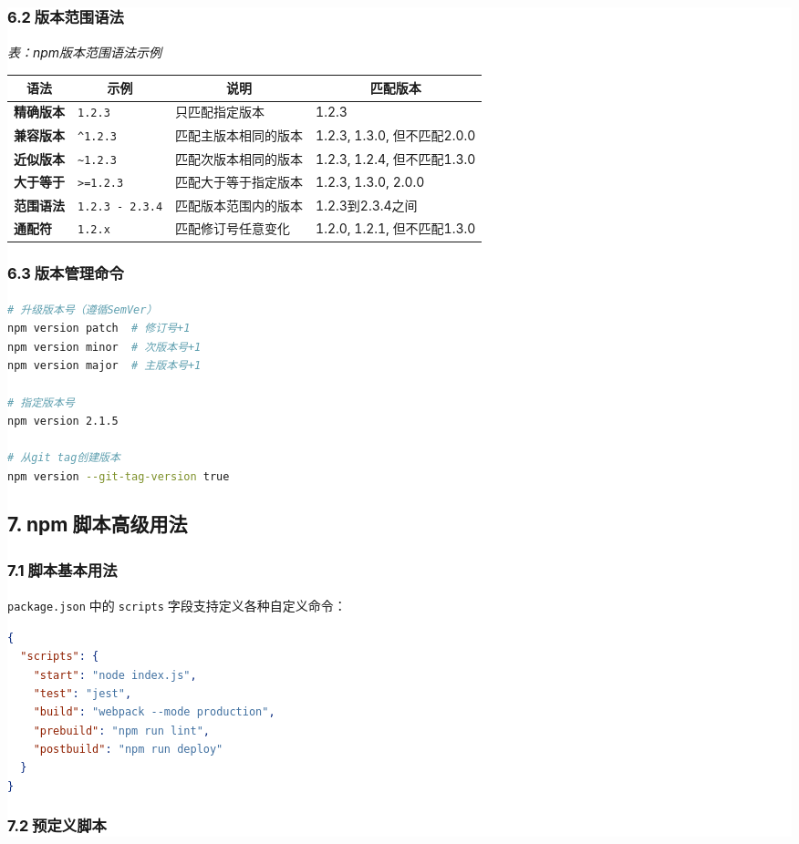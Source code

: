 ### 6.2 版本范围语法

_表：npm版本范围语法示例_

| **语法**     | **示例**        | **说明**             | **匹配版本**                |
| ------------ | --------------- | -------------------- | --------------------------- |
| **精确版本** | `1.2.3`         | 只匹配指定版本       | 1.2.3                       |
| **兼容版本** | `^1.2.3`        | 匹配主版本相同的版本 | 1.2.3, 1.3.0, 但不匹配2.0.0 |
| **近似版本** | `~1.2.3`        | 匹配次版本相同的版本 | 1.2.3, 1.2.4, 但不匹配1.3.0 |
| **大于等于** | `>=1.2.3`       | 匹配大于等于指定版本 | 1.2.3, 1.3.0, 2.0.0         |
| **范围语法** | `1.2.3 - 2.3.4` | 匹配版本范围内的版本 | 1.2.3到2.3.4之间            |
| **通配符**   | `1.2.x`         | 匹配修订号任意变化   | 1.2.0, 1.2.1, 但不匹配1.3.0 |

### 6.3 版本管理命令

```bash
# 升级版本号（遵循SemVer）
npm version patch  # 修订号+1
npm version minor  # 次版本号+1
npm version major  # 主版本号+1

# 指定版本号
npm version 2.1.5

# 从git tag创建版本
npm version --git-tag-version true
```

## 7. npm 脚本高级用法

### 7.1 脚本基本用法

`package.json` 中的 `scripts` 字段支持定义各种自定义命令：

```json
{
  "scripts": {
    "start": "node index.js",
    "test": "jest",
    "build": "webpack --mode production",
    "prebuild": "npm run lint",
    "postbuild": "npm run deploy"
  }
}
```

### 7.2 预定义脚本
